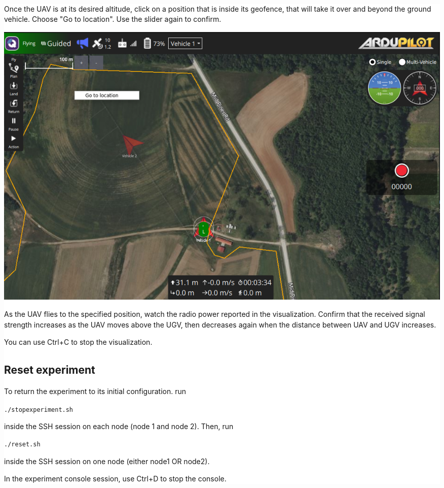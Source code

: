 Once the UAV is at its desired altitude,  click on a position that is inside its geofence, that will take it over and beyond the ground vehicle. Choose "Go to location". Use the slider again to confirm. 

![Fly UAV past the UGV.](images/fly-uav.png)

As the UAV flies to the specified position, watch the radio power reported in the visualization. Confirm that the received signal strength increases as the UAV moves above the UGV, then decreases again when the distance between UAV and UGV increases.

You can use Ctrl+C to stop the visualization.


## Reset experiment

To return the experiment to its initial configuration. run 

```
./stopexperiment.sh
```

inside the SSH session on each node (node 1 and node 2). Then, run

```
./reset.sh
```

inside the SSH session on one node (either node1 OR node2).

In the experiment console session, use Ctrl+D to stop the console.
